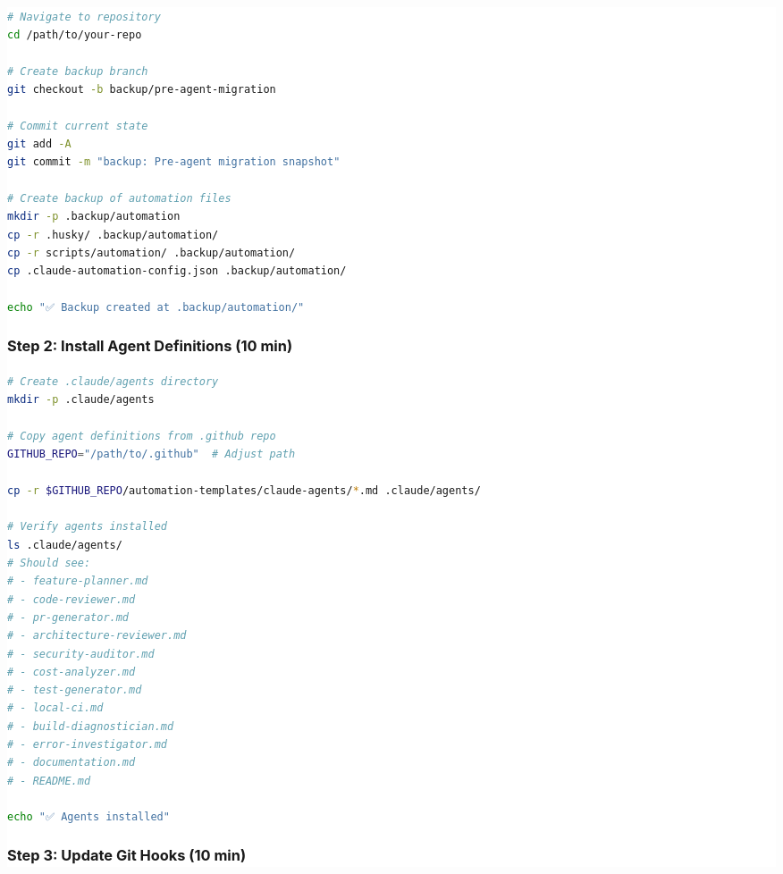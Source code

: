```bash
# Navigate to repository
cd /path/to/your-repo

# Create backup branch
git checkout -b backup/pre-agent-migration

# Commit current state
git add -A
git commit -m "backup: Pre-agent migration snapshot"

# Create backup of automation files
mkdir -p .backup/automation
cp -r .husky/ .backup/automation/
cp -r scripts/automation/ .backup/automation/
cp .claude-automation-config.json .backup/automation/

echo "✅ Backup created at .backup/automation/"
```

### Step 2: Install Agent Definitions (10 min)

```bash
# Create .claude/agents directory
mkdir -p .claude/agents

# Copy agent definitions from .github repo
GITHUB_REPO="/path/to/.github"  # Adjust path

cp -r $GITHUB_REPO/automation-templates/claude-agents/*.md .claude/agents/

# Verify agents installed
ls .claude/agents/
# Should see:
# - feature-planner.md
# - code-reviewer.md
# - pr-generator.md
# - architecture-reviewer.md
# - security-auditor.md
# - cost-analyzer.md
# - test-generator.md
# - local-ci.md
# - build-diagnostician.md
# - error-investigator.md
# - documentation.md
# - README.md

echo "✅ Agents installed"
```

### Step 3: Update Git Hooks (10 min)
